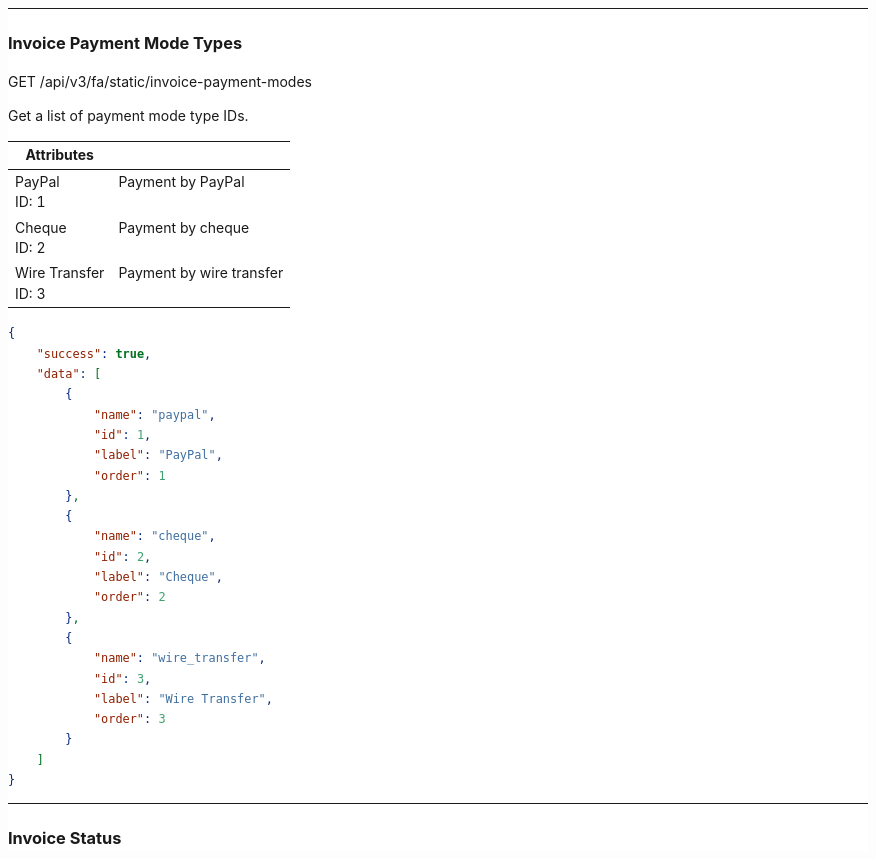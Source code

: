 </div></div>

---

### Invoice Payment Mode Types

<span class="badge badge--primary">GET</span> <span class="path-text">/api/v3/fa/static/invoice-payment-modes</span>

<div class="container">
  <div class="child1">

Get a list of payment mode type IDs. 

| Attributes |  |
| ---- | --- |
| <span class="value-text">PayPal</span> <br /><span class="type-text">ID: 1</span> | Payment by PayPal |
| <span class="value-text">Cheque</span> <br /><span class="type-text">ID: 2</span> | Payment by cheque |
| <span class="value-text">Wire Transfer</span> <br /><span class="type-text">ID: 3</span> | Payment by wire transfer |

</div><div class="child2">

```json title="Response 200"
{
    "success": true,
    "data": [
        {
            "name": "paypal",
            "id": 1,
            "label": "PayPal",
            "order": 1
        },
        {
            "name": "cheque",
            "id": 2,
            "label": "Cheque",
            "order": 2
        },
        {
            "name": "wire_transfer",
            "id": 3,
            "label": "Wire Transfer",
            "order": 3
        }
    ]
}
```

</div></div>

---

### Invoice Status
